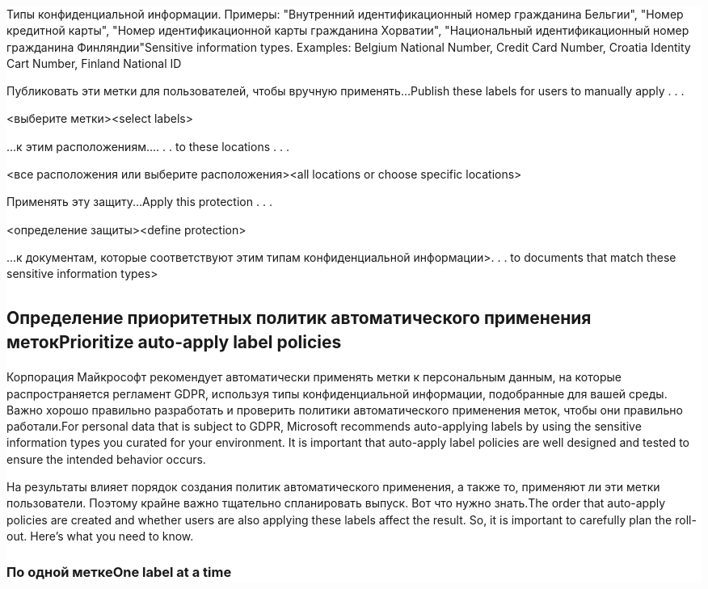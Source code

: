 <tr class="even">
<td align="left"><span data-ttu-id="a0a2e-p111">Типы конфиденциальной информации. Примеры: "Внутренний идентификационный номер гражданина Бельгии", "Номер кредитной карты", "Номер идентификационной карты гражданина Хорватии", "Национальный идентификационный номер гражданина Финляндии"</span><span class="sxs-lookup"><span data-stu-id="a0a2e-p111">Sensitive information types. Examples: Belgium National Number, Credit Card Number, Croatia Identity Cart Number, Finland National ID</span></span></td>
<td align="left"><p><span data-ttu-id="a0a2e-p112">Публиковать эти метки для пользователей, чтобы вручную применять...</span><span class="sxs-lookup"><span data-stu-id="a0a2e-p112">Publish these labels for users to manually apply . . .</span></span></p>
<p><span data-ttu-id="a0a2e-168">&lt;выберите метки&gt;</span><span class="sxs-lookup"><span data-stu-id="a0a2e-168">&lt;select labels&gt;</span></span></p>
<p><span data-ttu-id="a0a2e-p113">...к этим расположениям...</span><span class="sxs-lookup"><span data-stu-id="a0a2e-p113">. . . to these locations . . .</span></span></p>
<p><span data-ttu-id="a0a2e-175">&lt;все расположения или выберите расположения&gt;</span><span class="sxs-lookup"><span data-stu-id="a0a2e-175">&lt;all locations or choose specific locations&gt;</span></span></p></td>
<td align="left"><p><span data-ttu-id="a0a2e-p114">Применять эту защиту...</span><span class="sxs-lookup"><span data-stu-id="a0a2e-p114">Apply this protection . . .</span></span></p>
<p><span data-ttu-id="a0a2e-179">&lt;определение защиты&gt;</span><span class="sxs-lookup"><span data-stu-id="a0a2e-179">&lt;define protection&gt;</span></span></p>
<p><span data-ttu-id="a0a2e-p115">...к документам, которые соответствуют этим типам конфиденциальной информации&gt;</span><span class="sxs-lookup"><span data-stu-id="a0a2e-p115">. . . to documents that match these sensitive information types&gt;</span></span></p></td>
<td align="left"></td>
</tr>
</tbody>
</table>

## <a name="prioritize-auto-apply-label-policies"></a><span data-ttu-id="a0a2e-184">Определение приоритетных политик автоматического применения меток</span><span class="sxs-lookup"><span data-stu-id="a0a2e-184">Prioritize auto-apply label policies</span></span>

<span data-ttu-id="a0a2e-p116">Корпорация Майкрософт рекомендует автоматически применять метки к персональным данным, на которые распространяется регламент GDPR, используя типы конфиденциальной информации, подобранные для вашей среды. Важно хорошо правильно разработать и проверить политики автоматического применения меток, чтобы они правильно работали.</span><span class="sxs-lookup"><span data-stu-id="a0a2e-p116">For personal data that is subject to GDPR, Microsoft recommends auto-applying labels by using the sensitive information types you curated for your environment. It is important that auto-apply label policies are well designed and tested to ensure the intended behavior occurs.</span></span>

<span data-ttu-id="a0a2e-p117">На результаты влияет порядок создания политик автоматического применения, а также то, применяют ли эти метки пользователи. Поэтому крайне важно тщательно спланировать выпуск. Вот что нужно знать.</span><span class="sxs-lookup"><span data-stu-id="a0a2e-p117">The order that auto-apply policies are created and whether users are also applying these labels affect the result. So, it is important to carefully plan the roll-out. Here’s what you need to know.</span></span>

### <a name="one-label-at-a-time"></a><span data-ttu-id="a0a2e-189">По одной метке</span><span class="sxs-lookup"><span data-stu-id="a0a2e-189">One label at a time</span></span>
